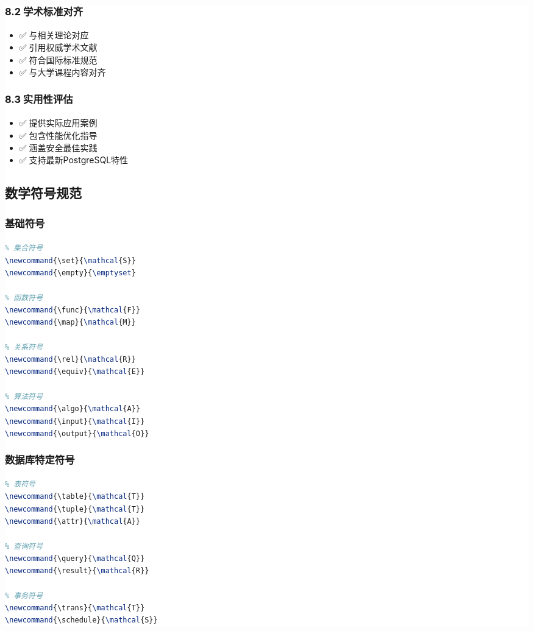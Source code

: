### 8.2 学术标准对齐

- ✅ 与相关理论对应
- ✅ 引用权威学术文献
- ✅ 符合国际标准规范
- ✅ 与大学课程内容对齐

### 8.3 实用性评估

- ✅ 提供实际应用案例
- ✅ 包含性能优化指导
- ✅ 涵盖安全最佳实践
- ✅ 支持最新PostgreSQL特性

## 数学符号规范

### 基础符号

```latex
% 集合符号
\newcommand{\set}{\mathcal{S}}
\newcommand{\empty}{\emptyset}

% 函数符号
\newcommand{\func}{\mathcal{F}}
\newcommand{\map}{\mathcal{M}}

% 关系符号
\newcommand{\rel}{\mathcal{R}}
\newcommand{\equiv}{\mathcal{E}}

% 算法符号
\newcommand{\algo}{\mathcal{A}}
\newcommand{\input}{\mathcal{I}}
\newcommand{\output}{\mathcal{O}}
```

### 数据库特定符号

```latex
% 表符号
\newcommand{\table}{\mathcal{T}}
\newcommand{\tuple}{\mathcal{T}}
\newcommand{\attr}{\mathcal{A}}

% 查询符号
\newcommand{\query}{\mathcal{Q}}
\newcommand{\result}{\mathcal{R}}

% 事务符号
\newcommand{\trans}{\mathcal{T}}
\newcommand{\schedule}{\mathcal{S}}
```
